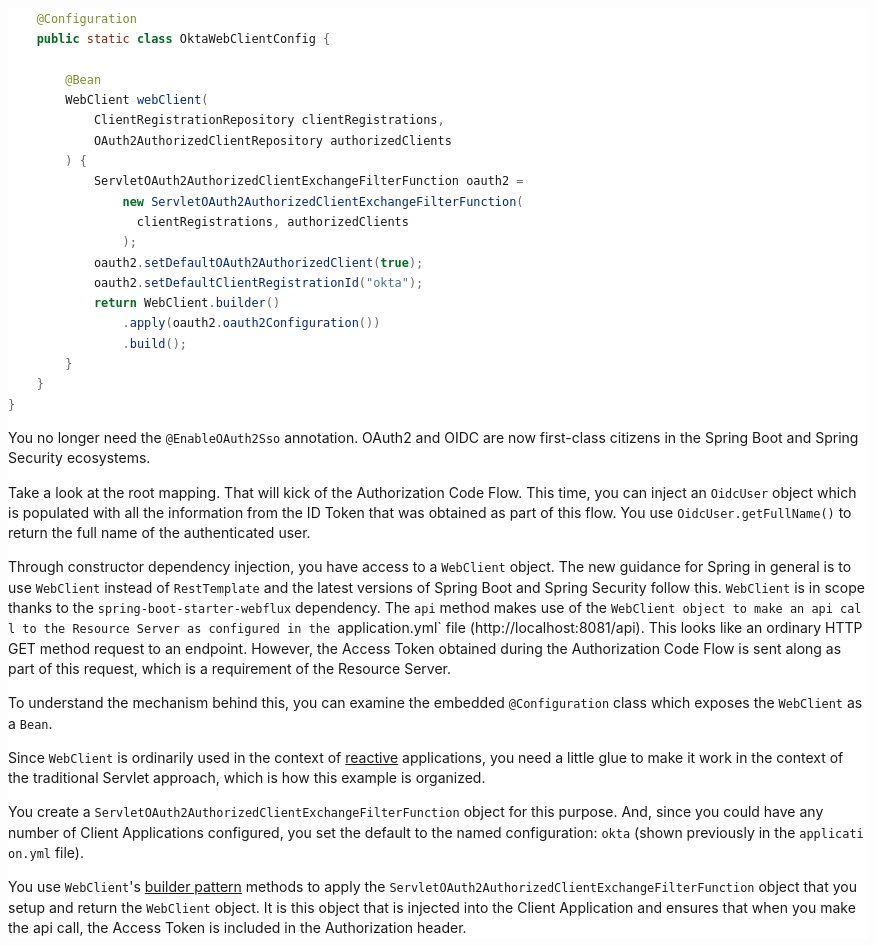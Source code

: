 ```java
    @Configuration
    public static class OktaWebClientConfig {

        @Bean
        WebClient webClient(
            ClientRegistrationRepository clientRegistrations, 
            OAuth2AuthorizedClientRepository authorizedClients
        ) {
            ServletOAuth2AuthorizedClientExchangeFilterFunction oauth2 =
                new ServletOAuth2AuthorizedClientExchangeFilterFunction(
                  clientRegistrations, authorizedClients
                );
            oauth2.setDefaultOAuth2AuthorizedClient(true);
            oauth2.setDefaultClientRegistrationId("okta");
            return WebClient.builder()
                .apply(oauth2.oauth2Configuration())
                .build();
        }
    }
}
```

You no longer need the `@EnableOAuth2Sso` annotation. OAuth2 and OIDC are now first-class citizens in the Spring Boot and Spring Security ecosystems.

Take a look at the root mapping. That will kick of the Authorization Code Flow. This time, you can inject an `OidcUser` object which is populated with all the information from the ID Token that was obtained as part of this flow. You use `OidcUser.getFullName()` to return the full name of the authenticated user.

Through constructor dependency injection, you have access to a `WebClient` object. The new guidance for Spring in general is to use `WebClient` instead of `RestTemplate` and the latest versions of Spring Boot and Spring Security follow this. `WebClient` is in scope thanks to the `spring-boot-starter-webflux` dependency. The `api` method makes use of the `WebClient object to make an api call to the Resource Server as configured in the `application.yml` file (http://localhost:8081/api). This looks like an ordinary HTTP GET method request to an endpoint. However, the Access Token obtained during the Authorization Code Flow is sent along as part of this request, which is a requirement of the Resource Server.

To understand the mechanism behind this, you can examine the embedded `@Configuration` class which exposes the `WebClient` as a `Bean`.

Since `WebClient` is ordinarily used in the context of [reactive](https://docs.spring.io/spring/docs/current/spring-framework-reference/web-reactive.html) applications, you need a little glue to make it work in the context of the traditional Servlet approach, which is how this example is organized.

You create a `ServletOAuth2AuthorizedClientExchangeFilterFunction` object for this purpose. And, since you could have any number of Client Applications configured, you set the default to the named configuration: `okta` (shown previously in the `application.yml` file).

You use `WebClient`'s [builder pattern](https://dzone.com/articles/creational-design-patterns-builder-pattern) methods to apply the `ServletOAuth2AuthorizedClientExchangeFilterFunction` object that you setup and return the `WebClient` object. It is this object that is injected into the Client Application and ensures that when you make the api call, the Access Token is included in the Authorization header.
